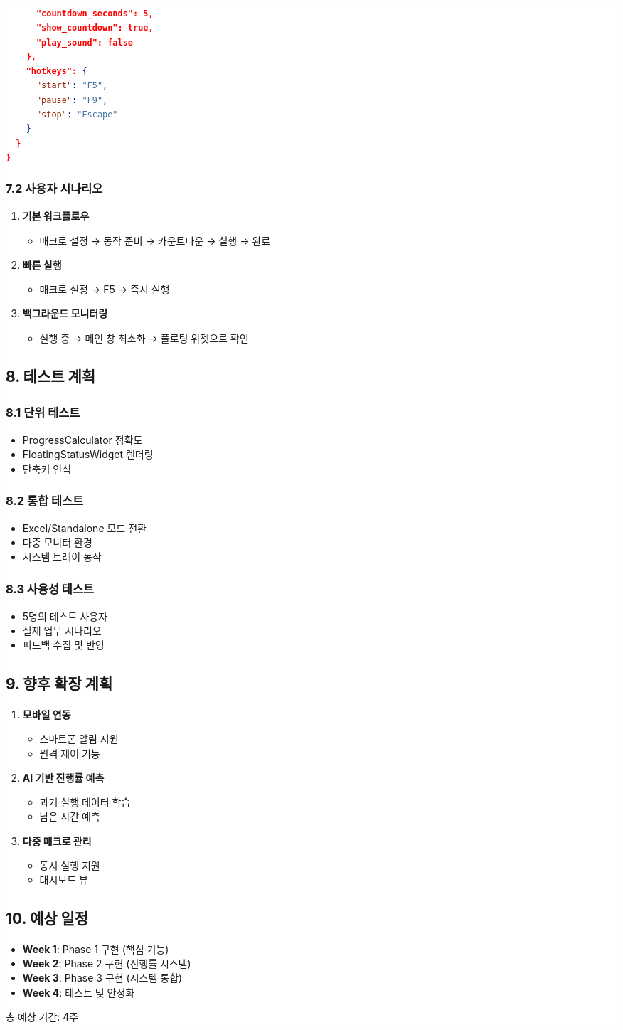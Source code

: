 ```json
      "countdown_seconds": 5,
      "show_countdown": true,
      "play_sound": false
    },
    "hotkeys": {
      "start": "F5",
      "pause": "F9",
      "stop": "Escape"
    }
  }
}
```

### 7.2 사용자 시나리오

1. **기본 워크플로우**
   - 매크로 설정 → 동작 준비 → 카운트다운 → 실행 → 완료

2. **빠른 실행**
   - 매크로 설정 → F5 → 즉시 실행

3. **백그라운드 모니터링**
   - 실행 중 → 메인 창 최소화 → 플로팅 위젯으로 확인

## 8. 테스트 계획

### 8.1 단위 테스트
- ProgressCalculator 정확도
- FloatingStatusWidget 렌더링
- 단축키 인식

### 8.2 통합 테스트
- Excel/Standalone 모드 전환
- 다중 모니터 환경
- 시스템 트레이 동작

### 8.3 사용성 테스트
- 5명의 테스트 사용자
- 실제 업무 시나리오
- 피드백 수집 및 반영

## 9. 향후 확장 계획

1. **모바일 연동**
   - 스마트폰 알림 지원
   - 원격 제어 기능

2. **AI 기반 진행률 예측**
   - 과거 실행 데이터 학습
   - 남은 시간 예측

3. **다중 매크로 관리**
   - 동시 실행 지원
   - 대시보드 뷰

## 10. 예상 일정

- **Week 1**: Phase 1 구현 (핵심 기능)
- **Week 2**: Phase 2 구현 (진행률 시스템)
- **Week 3**: Phase 3 구현 (시스템 통합)
- **Week 4**: 테스트 및 안정화

총 예상 기간: 4주